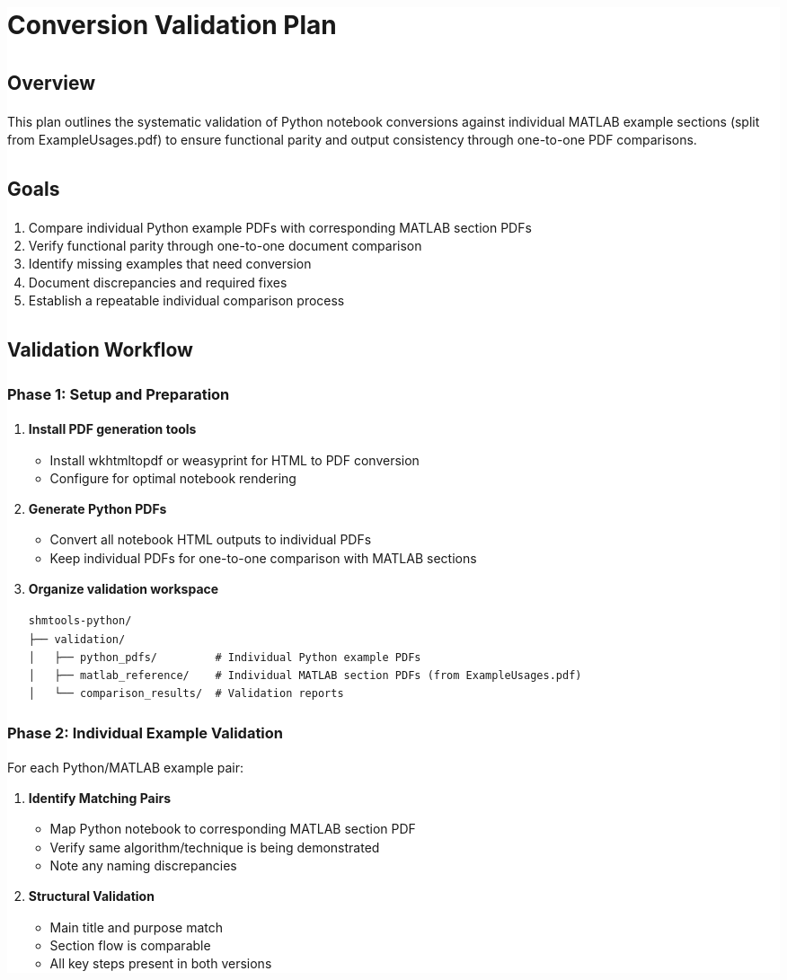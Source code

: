 # Conversion Validation Plan

## Overview

This plan outlines the systematic validation of Python notebook conversions against individual MATLAB example sections (split from ExampleUsages.pdf) to ensure functional parity and output consistency through one-to-one PDF comparisons.

## Goals

1. Compare individual Python example PDFs with corresponding MATLAB section PDFs
2. Verify functional parity through one-to-one document comparison
3. Identify missing examples that need conversion
4. Document discrepancies and required fixes
5. Establish a repeatable individual comparison process

## Validation Workflow

### Phase 1: Setup and Preparation

1. **Install PDF generation tools**
   - Install wkhtmltopdf or weasyprint for HTML to PDF conversion
   - Configure for optimal notebook rendering

2. **Generate Python PDFs**
   - Convert all notebook HTML outputs to individual PDFs
   - Keep individual PDFs for one-to-one comparison with MATLAB sections

3. **Organize validation workspace**
   ```
   shmtools-python/
   ├── validation/
   │   ├── python_pdfs/         # Individual Python example PDFs
   │   ├── matlab_reference/    # Individual MATLAB section PDFs (from ExampleUsages.pdf)
   │   └── comparison_results/  # Validation reports
   ```

### Phase 2: Individual Example Validation

For each Python/MATLAB example pair:

1. **Identify Matching Pairs**
   - Map Python notebook to corresponding MATLAB section PDF
   - Verify same algorithm/technique is being demonstrated
   - Note any naming discrepancies

2. **Structural Validation**
   - Main title and purpose match
   - Section flow is comparable  
   - All key steps present in both versions
